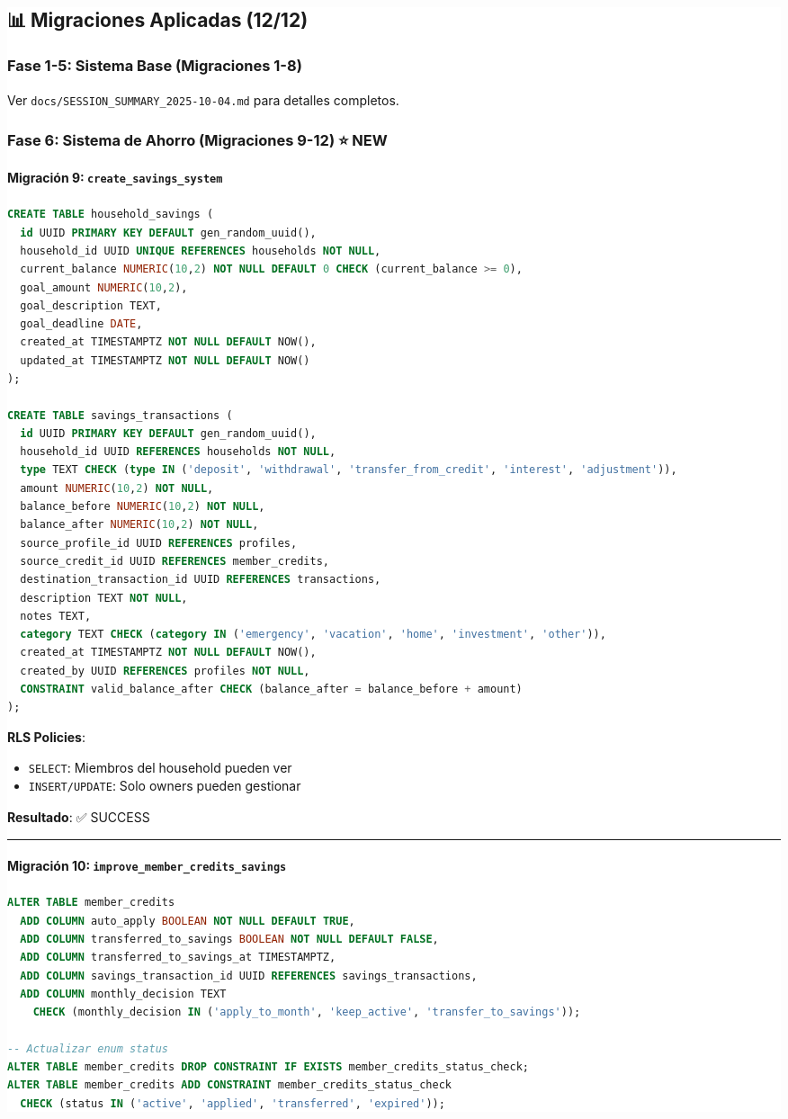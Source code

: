 
## 📊 Migraciones Aplicadas (12/12)

### Fase 1-5: Sistema Base (Migraciones 1-8)
Ver `docs/SESSION_SUMMARY_2025-10-04.md` para detalles completos.

### Fase 6: Sistema de Ahorro (Migraciones 9-12) ⭐ NEW

#### **Migración 9**: `create_savings_system`
```sql
CREATE TABLE household_savings (
  id UUID PRIMARY KEY DEFAULT gen_random_uuid(),
  household_id UUID UNIQUE REFERENCES households NOT NULL,
  current_balance NUMERIC(10,2) NOT NULL DEFAULT 0 CHECK (current_balance >= 0),
  goal_amount NUMERIC(10,2),
  goal_description TEXT,
  goal_deadline DATE,
  created_at TIMESTAMPTZ NOT NULL DEFAULT NOW(),
  updated_at TIMESTAMPTZ NOT NULL DEFAULT NOW()
);

CREATE TABLE savings_transactions (
  id UUID PRIMARY KEY DEFAULT gen_random_uuid(),
  household_id UUID REFERENCES households NOT NULL,
  type TEXT CHECK (type IN ('deposit', 'withdrawal', 'transfer_from_credit', 'interest', 'adjustment')),
  amount NUMERIC(10,2) NOT NULL,
  balance_before NUMERIC(10,2) NOT NULL,
  balance_after NUMERIC(10,2) NOT NULL,
  source_profile_id UUID REFERENCES profiles,
  source_credit_id UUID REFERENCES member_credits,
  destination_transaction_id UUID REFERENCES transactions,
  description TEXT NOT NULL,
  notes TEXT,
  category TEXT CHECK (category IN ('emergency', 'vacation', 'home', 'investment', 'other')),
  created_at TIMESTAMPTZ NOT NULL DEFAULT NOW(),
  created_by UUID REFERENCES profiles NOT NULL,
  CONSTRAINT valid_balance_after CHECK (balance_after = balance_before + amount)
);
```

**RLS Policies**:
- `SELECT`: Miembros del household pueden ver
- `INSERT/UPDATE`: Solo owners pueden gestionar

**Resultado**: ✅ SUCCESS

---

#### **Migración 10**: `improve_member_credits_savings`
```sql
ALTER TABLE member_credits 
  ADD COLUMN auto_apply BOOLEAN NOT NULL DEFAULT TRUE,
  ADD COLUMN transferred_to_savings BOOLEAN NOT NULL DEFAULT FALSE,
  ADD COLUMN transferred_to_savings_at TIMESTAMPTZ,
  ADD COLUMN savings_transaction_id UUID REFERENCES savings_transactions,
  ADD COLUMN monthly_decision TEXT 
    CHECK (monthly_decision IN ('apply_to_month', 'keep_active', 'transfer_to_savings'));

-- Actualizar enum status
ALTER TABLE member_credits DROP CONSTRAINT IF EXISTS member_credits_status_check;
ALTER TABLE member_credits ADD CONSTRAINT member_credits_status_check 
  CHECK (status IN ('active', 'applied', 'transferred', 'expired'));
```
